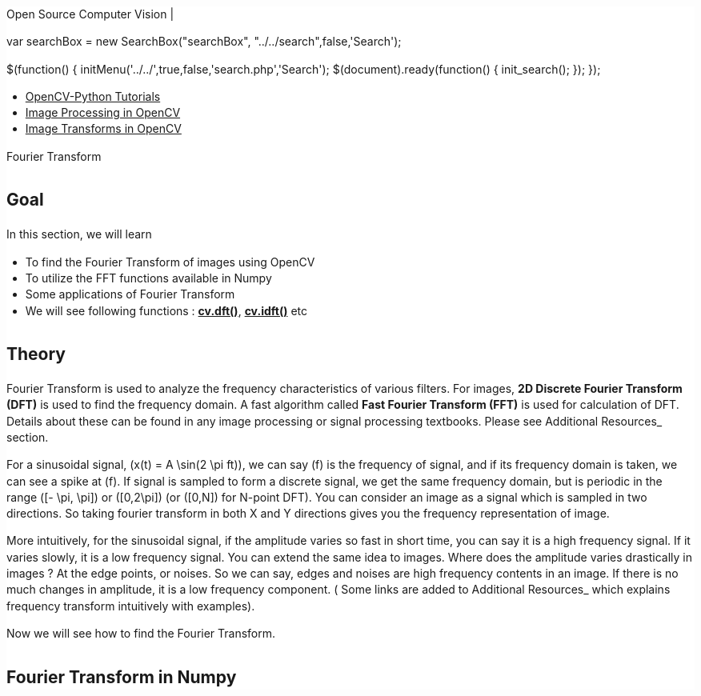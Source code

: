 Open Source Computer Vision |

var searchBox = new SearchBox("searchBox", "../../search",false,'Search');

$(function() {
 initMenu('../../',true,false,'search.php','Search');
 $(document).ready(function() { init\_search(); });
});

* [OpenCV-Python Tutorials](../../d6/d00/tutorial_py_root.html "../../d6/d00/tutorial_py_root.html")
* [Image Processing in OpenCV](../../d2/d96/tutorial_py_table_of_contents_imgproc.html "../../d2/d96/tutorial_py_table_of_contents_imgproc.html")
* [Image Transforms in OpenCV](../../dd/dc4/tutorial_py_table_of_contents_transforms.html "../../dd/dc4/tutorial_py_table_of_contents_transforms.html")

Fourier Transform  

## Goal

In this section, we will learn

* To find the Fourier Transform of images using OpenCV
* To utilize the FFT functions available in Numpy
* Some applications of Fourier Transform
* We will see following functions : **[cv.dft()](../../d2/de8/group__core__array.html#gadd6cf9baf2b8b704a11b5f04aaf4f39d "Performs a forward or inverse Discrete Fourier transform of a 1D or 2D floating-point array...")**, **[cv.idft()](../../d2/de8/group__core__array.html#gaa708aa2d2e57a508f968eb0f69aa5ff1 "Calculates the inverse Discrete Fourier Transform of a 1D or 2D array. ")** etc

## Theory

Fourier Transform is used to analyze the frequency characteristics of various filters. For images, **2D Discrete Fourier Transform (DFT)** is used to find the frequency domain. A fast algorithm called **Fast Fourier Transform (FFT)** is used for calculation of DFT. Details about these can be found in any image processing or signal processing textbooks. Please see Additional Resources\_ section.

For a sinusoidal signal, \(x(t) = A \sin(2 \pi ft)\), we can say \(f\) is the frequency of signal, and if its frequency domain is taken, we can see a spike at \(f\). If signal is sampled to form a discrete signal, we get the same frequency domain, but is periodic in the range \([- \pi, \pi]\) or \([0,2\pi]\) (or \([0,N]\) for N-point DFT). You can consider an image as a signal which is sampled in two directions. So taking fourier transform in both X and Y directions gives you the frequency representation of image.

More intuitively, for the sinusoidal signal, if the amplitude varies so fast in short time, you can say it is a high frequency signal. If it varies slowly, it is a low frequency signal. You can extend the same idea to images. Where does the amplitude varies drastically in images ? At the edge points, or noises. So we can say, edges and noises are high frequency contents in an image. If there is no much changes in amplitude, it is a low frequency component. ( Some links are added to Additional Resources\_ which explains frequency transform intuitively with examples).

Now we will see how to find the Fourier Transform.

## Fourier Transform in Numpy
